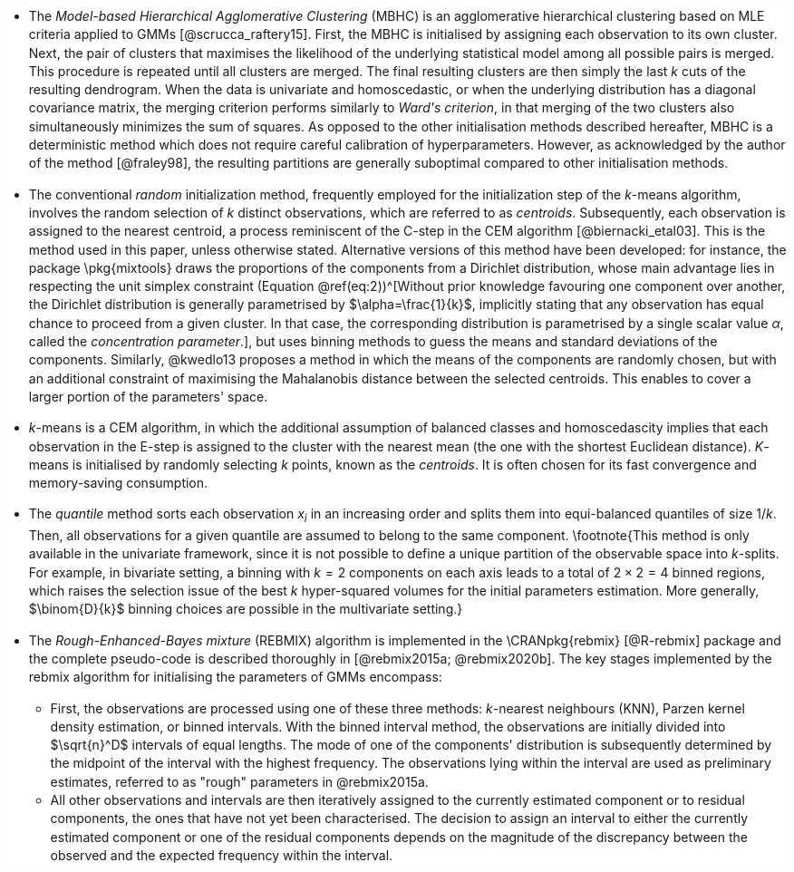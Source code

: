 -   The *Model-based Hierarchical Agglomerative Clustering* (MBHC) is
    an agglomerative hierarchical clustering based on MLE criteria applied to
    GMMs [@scrucca_raftery15]. First, the MBHC is
    initialised by assigning each observation to its own cluster. Next,
    the pair of clusters that maximises the likelihood of the underlying
    statistical model among all possible pairs is merged. This procedure
    is repeated until all clusters are merged. The final resulting
    clusters are then simply the last $k$ cuts of the resulting
    dendrogram. When the data is univariate and homoscedastic, or when the underlying distribution has a diagonal covariance matrix, the merging criterion performs similarly to *Ward's criterion*, in that merging of the two clusters also simultaneously minimizes the sum of squares.
    As opposed to the other initialisation methods described hereafter, MBHC is a
    deterministic method which does not require careful calibration of
    hyperparameters. However, as acknowledged by the author of the method [@fraley98], the resulting partitions are generally suboptimal compared to other initialisation methods.

-   The conventional *random* initialization method, frequently employed for the initialization step of the *k*-means algorithm, involves the random selection of $k$ distinct observations, which are referred to as *centroids*. Subsequently, each observation is assigned to the nearest centroid, a process reminiscent of the C-step in the CEM algorithm [@biernacki_etal03]. This is the method used in this paper, unless otherwise stated.  Alternative versions of this method have been developed: for instance, the package \pkg{mixtools} draws the proportions of the components from a Dirichlet distribution, whose main advantage lies in respecting the unit simplex constraint (Equation \@ref(eq:2))^[Without prior knowledge favouring one component over another, the Dirichlet distribution is generally parametrised by $\alpha=\frac{1}{k}$, implicitly stating that any observation has equal chance to proceed from a given cluster. In that case, the corresponding distribution is parametrised by a single scalar value $\alpha$, called the *concentration parameter*.], but uses binning methods to guess the means and standard deviations of the components. Similarly, @kwedlo13 proposes a method in which the means of the components are randomly chosen, but with an additional constraint of maximising the Mahalanobis distance between the selected centroids. This enables to cover a larger portion of the parameters' space.

-   *k*-means is a CEM algorithm, in which the additional assumption of
    balanced classes and homoscedascity implies that each observation in
    the E-step is assigned to the cluster with the nearest mean (the one
    with the shortest Euclidean distance). *K*-means is initialised by randomly selecting $k$ points, known as the *centroids*. It is often chosen for its fast convergence and memory-saving consumption.

-   The *quantile* method sorts each observation $x_i$ in an increasing
    order and splits them into equi-balanced quantiles of size $1/k$. Then, all
    observations for a given quantile are assumed to belong to the same
    component. \footnote{This method is only available in the univariate framework,
    since it is not possible to define a unique partition of the observable space into $k$-splits. For example, in bivariate setting, a binning with $k=2$ components on each axis leads to a total of $2 \times 2=4$ binned regions, which raises the selection issue of the best $k$ hyper-squared volumes for the initial parameters estimation. More generally, $\binom{D}{k}$ binning choices are possible in the multivariate setting.}

-   The *Rough-Enhanced-Bayes mixture* (REBMIX) algorithm is implemented in the \CRANpkg{rebmix} [@R-rebmix] package and the complete
    pseudo-code is described thoroughly in [@rebmix2015a; @rebmix2020b]. The key stages implemented by the rebmix algorithm for initialising the parameters of GMMs encompass:
    + First, the observations are processed using one of these three methods: *k*-nearest neighbours (KNN), Parzen kernel density estimation, or binned intervals. With the binned interval method, the observations are initially divided into $\sqrt{n}^D$ intervals of equal lengths. The mode of one of the components' distribution is subsequently determined by the midpoint of the interval with the highest frequency. The observations lying within the interval are used as preliminary estimates, referred to as "rough" parameters in @rebmix2015a.
    + All other observations and intervals are then iteratively assigned to the currently estimated component or to residual components, the ones that have not yet been characterised. The decision to assign an interval to either the currently estimated component or one of the residual components depends on the magnitude of the discrepancy between the observed and the expected frequency within the interval.

[^1]: A rarer constraint considered implies to enforce a linear
[^3]: The positive-definiteness constraint can be interpreted from a probabilistic point of view as a necessary condition such that the generalised integral of the multivariate distribution is defined and sum-to-one over $\mathbb{R}$ or from the statistical definition of the covariance. A symmetric real matrix $\boldsymbol{X}$ of rank $D$ is said to be *positive-definite* if for any non-zero vector